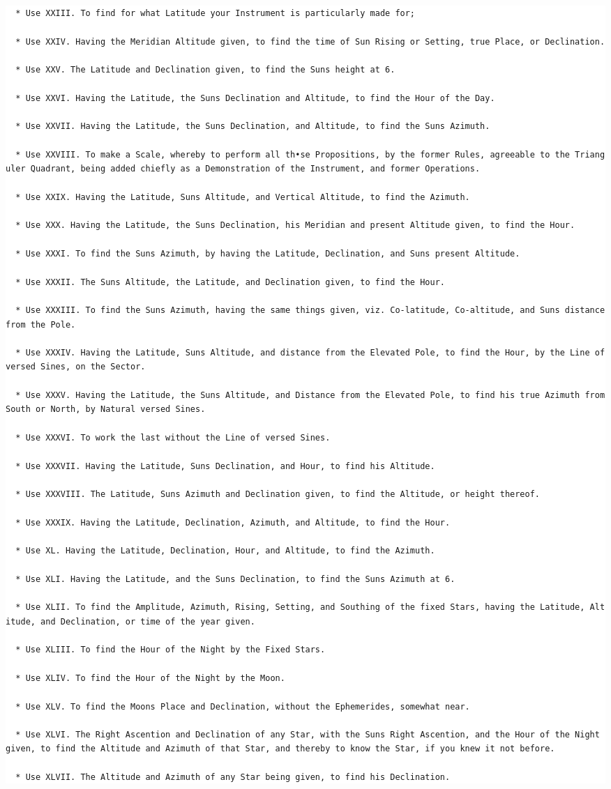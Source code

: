       * Use XXIII. To find for what Latitude your Instrument is particularly made for;

      * Use XXIV. Having the Meridian Altitude given, to find the time of Sun Rising or Setting, true Place, or Declination.

      * Use XXV. The Latitude and Declination given, to find the Suns height at 6.

      * Use XXVI. Having the Latitude, the Suns Declination and Altitude, to find the Hour of the Day.

      * Use XXVII. Having the Latitude, the Suns Declination, and Altitude, to find the Suns Azimuth.

      * Use XXVIII. To make a Scale, whereby to perform all th•se Propositions, by the former Rules, agreeable to the Trianguler Quadrant, being added chiefly as a Demonstration of the Instrument, and former Operations.

      * Use XXIX. Having the Latitude, Suns Altitude, and Vertical Altitude, to find the Azimuth.

      * Use XXX. Having the Latitude, the Suns Declination, his Meridian and present Altitude given, to find the Hour.

      * Use XXXI. To find the Suns Azimuth, by having the Latitude, Declination, and Suns present Altitude.

      * Use XXXII. The Suns Altitude, the Latitude, and Declination given, to find the Hour.

      * Use XXXIII. To find the Suns Azimuth, having the same things given, viz. Co-latitude, Co-altitude, and Suns distance from the Pole.

      * Use XXXIV. Having the Latitude, Suns Altitude, and distance from the Elevated Pole, to find the Hour, by the Line of versed Sines, on the Sector.

      * Use XXXV. Having the Latitude, the Suns Altitude, and Distance from the Elevated Pole, to find his true Azimuth from South or North, by Natural versed Sines.

      * Use XXXVI. To work the last without the Line of versed Sines.

      * Use XXXVII. Having the Latitude, Suns Declination, and Hour, to find his Altitude.

      * Use XXXVIII. The Latitude, Suns Azimuth and Declination given, to find the Altitude, or height thereof.

      * Use XXXIX. Having the Latitude, Declination, Azimuth, and Altitude, to find the Hour.

      * Use XL. Having the Latitude, Declination, Hour, and Altitude, to find the Azimuth.

      * Use XLI. Having the Latitude, and the Suns Declination, to find the Suns Azimuth at 6.

      * Use XLII. To find the Amplitude, Azimuth, Rising, Setting, and Southing of the fixed Stars, having the Latitude, Altitude, and Declination, or time of the year given.

      * Use XLIII. To find the Hour of the Night by the Fixed Stars.

      * Use XLIV. To find the Hour of the Night by the Moon.

      * Use XLV. To find the Moons Place and Declination, without the Ephemerides, somewhat near.

      * Use XLVI. The Right Ascention and Declination of any Star, with the Suns Right Ascention, and the Hour of the Night given, to find the Altitude and Azimuth of that Star, and thereby to know the Star, if you knew it not before.

      * Use XLVII. The Altitude and Azimuth of any Star being given, to find his Declination.
